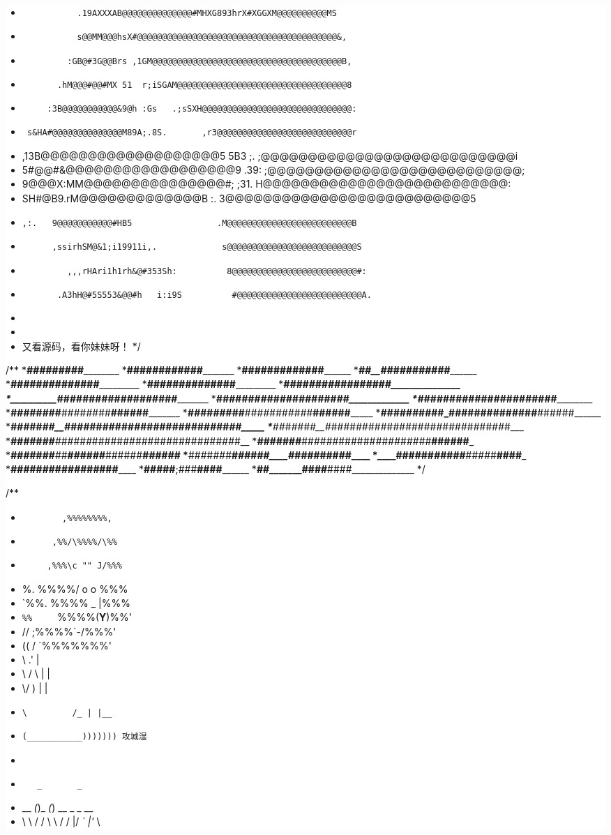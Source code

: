  *                .19AXXXAB@@@@@@@@@@@@@@#MHXG893hrX#XGGXM@@@@@@@@@@MS        
 *                s@@MM@@@hsX#@@@@@@@@@@@@@@@@@@@@@@@@@@@@@@@@@@@@@@@@&,      
 *              :GB@#3G@@Brs ,1GM@@@@@@@@@@@@@@@@@@@@@@@@@@@@@@@@@@@@@@B,     
 *            .hM@@@#@@#MX 51  r;iSGAM@@@@@@@@@@@@@@@@@@@@@@@@@@@@@@@@@@8     
 *          :3B@@@@@@@@@@@&9@h :Gs   .;sSXH@@@@@@@@@@@@@@@@@@@@@@@@@@@@@@:    
 *      s&HA#@@@@@@@@@@@@@@M89A;.8S.       ,r3@@@@@@@@@@@@@@@@@@@@@@@@@@@r    
 *   ,13B@@@@@@@@@@@@@@@@@@@5 5B3 ;.         ;@@@@@@@@@@@@@@@@@@@@@@@@@@@i    
 *  5#@@#&@@@@@@@@@@@@@@@@@@9  .39:          ;@@@@@@@@@@@@@@@@@@@@@@@@@@@;    
 *  9@@@X:MM@@@@@@@@@@@@@@@#;    ;31.         H@@@@@@@@@@@@@@@@@@@@@@@@@@:    
 *   SH#@B9.rM@@@@@@@@@@@@@B       :.         3@@@@@@@@@@@@@@@@@@@@@@@@@@5    
 *     ,:.   9@@@@@@@@@@@#HB5                 .M@@@@@@@@@@@@@@@@@@@@@@@@@B    
 *           ,ssirhSM@&1;i19911i,.             s@@@@@@@@@@@@@@@@@@@@@@@@@@S   
 *              ,,,rHAri1h1rh&@#353Sh:          8@@@@@@@@@@@@@@@@@@@@@@@@@#:  
 *            .A3hH@#5S553&@@#h   i:i9S          #@@@@@@@@@@@@@@@@@@@@@@@@@A. 
 *
 *
 *    又看源码，看你妹妹呀！
 */


/**
 *_______________#########_______________________ 
 *______________############_____________________ 
 *______________#############____________________ 
 *_____________##__###########___________________ 
 *____________###__######_#####__________________ 
 *____________###_#######___####_________________ 
 *___________###__##########_####________________ 
 *__________####__###########_####_______________ 
 *________#####___###########__#####_____________ 
 *_______######___###_########___#####___________ 
 *_______#####___###___########___######_________ 
 *______######___###__###########___######_______ 
 *_____######___####_##############__######______ 
 *____#######__#####################_#######_____ 
 *____#######__##############################____ 
 *___#######__######_#################_#######___ 
 *___#######__######_######_#########___######___ 
 *___#######____##__######___######_____######___ 
 *___#######________######____#####_____#####____ 
 *____######________#####_____#####_____####_____ 
 *_____#####________####______#####_____###______ 
 *______#####______;###________###______#________ 
 *________##_______####________####______________ 
 */


/** 
 *             ,%%%%%%%%, 
 *           ,%%/\%%%%/\%% 
 *          ,%%%\c "" J/%%% 
 * %.       %%%%/ o  o \%%% 
 * `%%.     %%%%    _  |%%% 
 *  `%%     `%%%%(__Y__)%%' 
 *  //       ;%%%%`\-/%%%'
 * ((       /  `%%%%%%%' 
 *  \\    .'          | 
 *   \\  /       \  | | 
 *    \\/         ) | | 
 *     \         /_ | |__ 
 *     (___________))))))) 攻城湿 
 * 
 *        _       _ 
 * __   _(_)_   _(_) __ _ _ __ 
 * \ \ / / \ \ / / |/ _` |'_ \ 